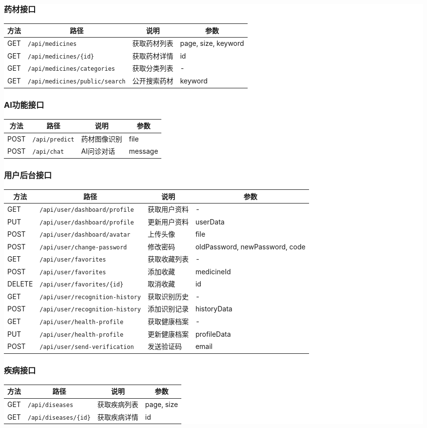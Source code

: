 ### 药材接口
| 方法 | 路径 | 说明 | 参数 |
|------|------|------|------|
| GET | `/api/medicines` | 获取药材列表 | page, size, keyword |
| GET | `/api/medicines/{id}` | 获取药材详情 | id |
| GET | `/api/medicines/categories` | 获取分类列表 | - |
| GET | `/api/medicines/public/search` | 公开搜索药材 | keyword |

### AI功能接口
| 方法 | 路径 | 说明 | 参数 |
|------|------|------|------|
| POST | `/api/predict` | 药材图像识别 | file |
| POST | `/api/chat` | AI问诊对话 | message |

### 用户后台接口
| 方法 | 路径 | 说明 | 参数 |
|------|------|------|------|
| GET | `/api/user/dashboard/profile` | 获取用户资料 | - |
| PUT | `/api/user/dashboard/profile` | 更新用户资料 | userData |
| POST | `/api/user/dashboard/avatar` | 上传头像 | file |
| POST | `/api/user/change-password` | 修改密码 | oldPassword, newPassword, code |
| GET | `/api/user/favorites` | 获取收藏列表 | - |
| POST | `/api/user/favorites` | 添加收藏 | medicineId |
| DELETE | `/api/user/favorites/{id}` | 取消收藏 | id |
| GET | `/api/user/recognition-history` | 获取识别历史 | - |
| POST | `/api/user/recognition-history` | 添加识别记录 | historyData |
| GET | `/api/user/health-profile` | 获取健康档案 | - |
| PUT | `/api/user/health-profile` | 更新健康档案 | profileData |
| POST | `/api/user/send-verification` | 发送验证码 | email |

### 疾病接口
| 方法 | 路径 | 说明 | 参数 |
|------|------|------|------|
| GET | `/api/diseases` | 获取疾病列表 | page, size |
| GET | `/api/diseases/{id}` | 获取疾病详情 | id |
